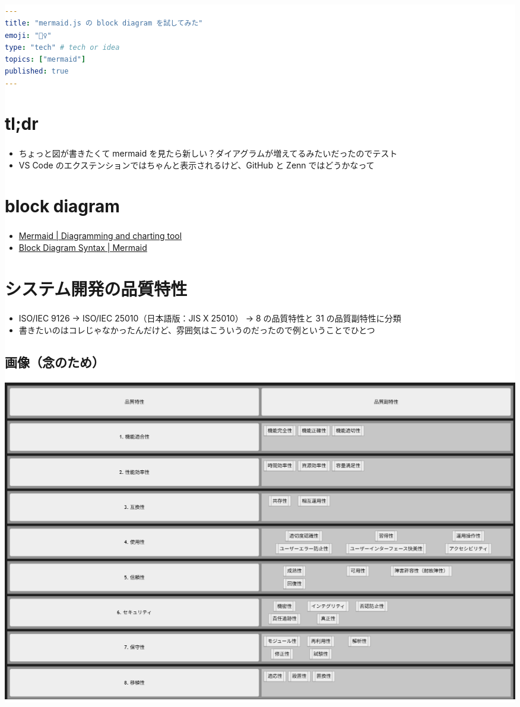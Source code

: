 ```yaml
---
title: "mermaid.js の block diagram を試してみた"
emoji: "🧜‍♀️"
type: "tech" # tech or idea
topics: ["mermaid"]
published: true
---
```


# tl;dr

- ちょっと図が書きたくて mermaid を見たら新しい？ダイアグラムが増えてるみたいだったのでテスト
- VS Code のエクステンションではちゃんと表示されるけど、GitHub と Zenn ではどうかなって

# block diagram

- [Mermaid | Diagramming and charting tool](https://mermaid.js.org/)
- [Block Diagram Syntax | Mermaid](https://mermaid.js.org/syntax/block.html)

# システム開発の品質特性

- ISO/IEC 9126 → ISO/IEC 25010（日本語版：JIS X 25010） → 8 の品質特性と 31 の品質副特性に分類
- 書きたいのはコレじゃなかったんだけど、雰囲気はこういうのだったので例ということでひとつ

## 画像（念のため）

![VS Code](/images/2025-10-05.png)
